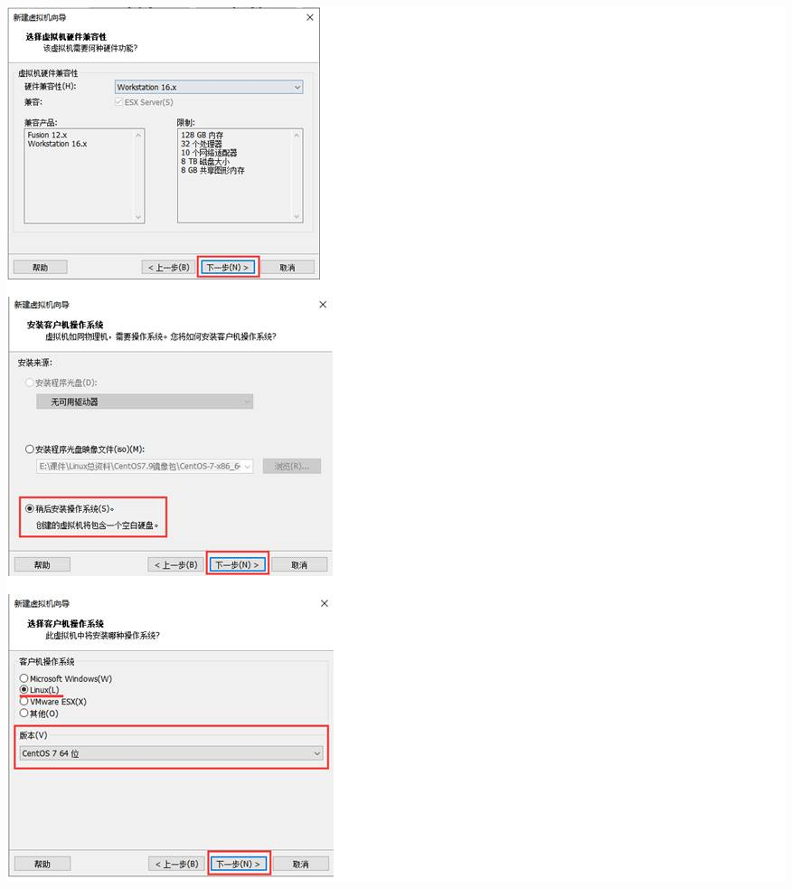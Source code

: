 ![img](assets/clip_image006.jpg)

 

![img](assets/clip_image008.jpg)

![img](assets/clip_image010.jpg)

